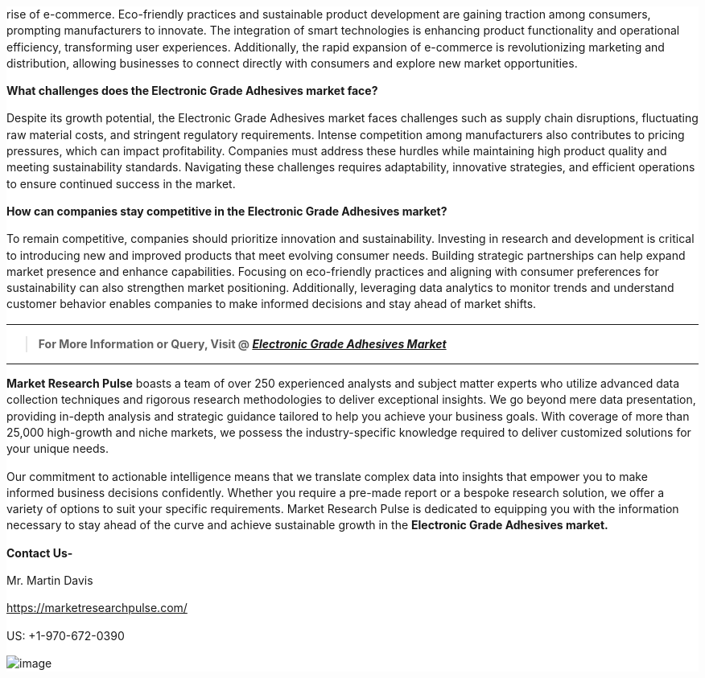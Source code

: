 rise of e-commerce. Eco-friendly practices and sustainable product development are gaining traction among consumers, prompting manufacturers to innovate. The integration of smart technologies is enhancing product functionality and operational efficiency, transforming user experiences. Additionally, the rapid expansion of e-commerce is revolutionizing marketing and distribution, allowing businesses to connect directly with consumers and explore new market opportunities.</p><p><strong>What challenges does the Electronic Grade Adhesives market face?</strong></p><p>Despite its growth potential, the Electronic Grade Adhesives market faces challenges such as supply chain disruptions, fluctuating raw material costs, and stringent regulatory requirements. Intense competition among manufacturers also contributes to pricing pressures, which can impact profitability. Companies must address these hurdles while maintaining high product quality and meeting sustainability standards. Navigating these challenges requires adaptability, innovative strategies, and efficient operations to ensure continued success in the market.</p><p><strong>How can companies stay competitive in the Electronic Grade Adhesives market?</strong></p><p>To remain competitive, companies should prioritize innovation and sustainability. Investing in research and development is critical to introducing new and improved products that meet evolving consumer needs. Building strategic partnerships can help expand market presence and enhance capabilities. Focusing on eco-friendly practices and aligning with consumer preferences for sustainability can also strengthen market positioning. Additionally, leveraging data analytics to monitor trends and understand customer behavior enables companies to make informed decisions and stay ahead of market shifts.</p><hr /><blockquote><p><strong>For More Information or Query, Visit @&nbsp;<em><a href="https://marketresearchpulse.com/report/128975/electronic-grade-adhesives-market?utm_source=Linkedin&utm_medium=019">Electronic Grade Adhesives Market</a></em></strong></p></blockquote><hr /><p><strong>Market Research Pulse</strong> boasts a team of over 250 experienced analysts and subject matter experts who utilize advanced data collection techniques and rigorous research methodologies to deliver exceptional insights. We go beyond mere data presentation, providing in-depth analysis and strategic guidance tailored to help you achieve your business goals. With coverage of more than 25,000 high-growth and niche markets, we possess the industry-specific knowledge required to deliver customized solutions for your unique needs.</p><p>Our commitment to actionable intelligence means that we translate complex data into insights that empower you to make informed business decisions confidently. Whether you require a pre-made report or a bespoke research solution, we offer a variety of options to suit your specific requirements. Market Research Pulse is dedicated to equipping you with the information necessary to stay ahead of the curve and achieve sustainable growth in the <strong>Electronic Grade Adhesives market.</strong></p><p><strong>Contact Us-</strong></p><p>Mr. Martin Davis</p><p>https://marketresearchpulse.com/</p><p>US: +1-970-672-0390</p>
![image](https://github.com/user-attachments/assets/78d8b71f-f8bb-4f36-83de-51ff7fe487ae)
